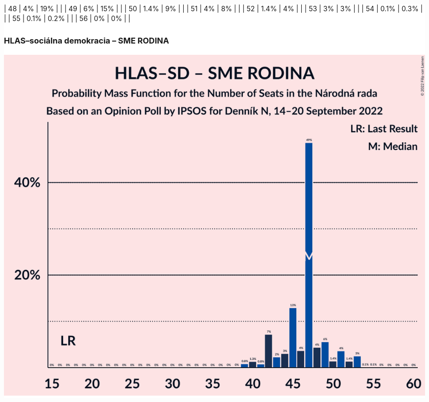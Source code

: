 | 48 | 4% | 19% |  |
| 49 | 6% | 15% |  |
| 50 | 1.4% | 9% |  |
| 51 | 4% | 8% |  |
| 52 | 1.4% | 4% |  |
| 53 | 3% | 3% |  |
| 54 | 0.1% | 0.3% |  |
| 55 | 0.1% | 0.2% |  |
| 56 | 0% | 0% |  |

### HLAS–sociálna demokracia – SME RODINA

![Graph with seats probability mass function not yet produced](2022-09-20-IPSOS-coalitions-seats-pmf-hlas–sd–smerodina.png "Seats Probability Mass Function")
